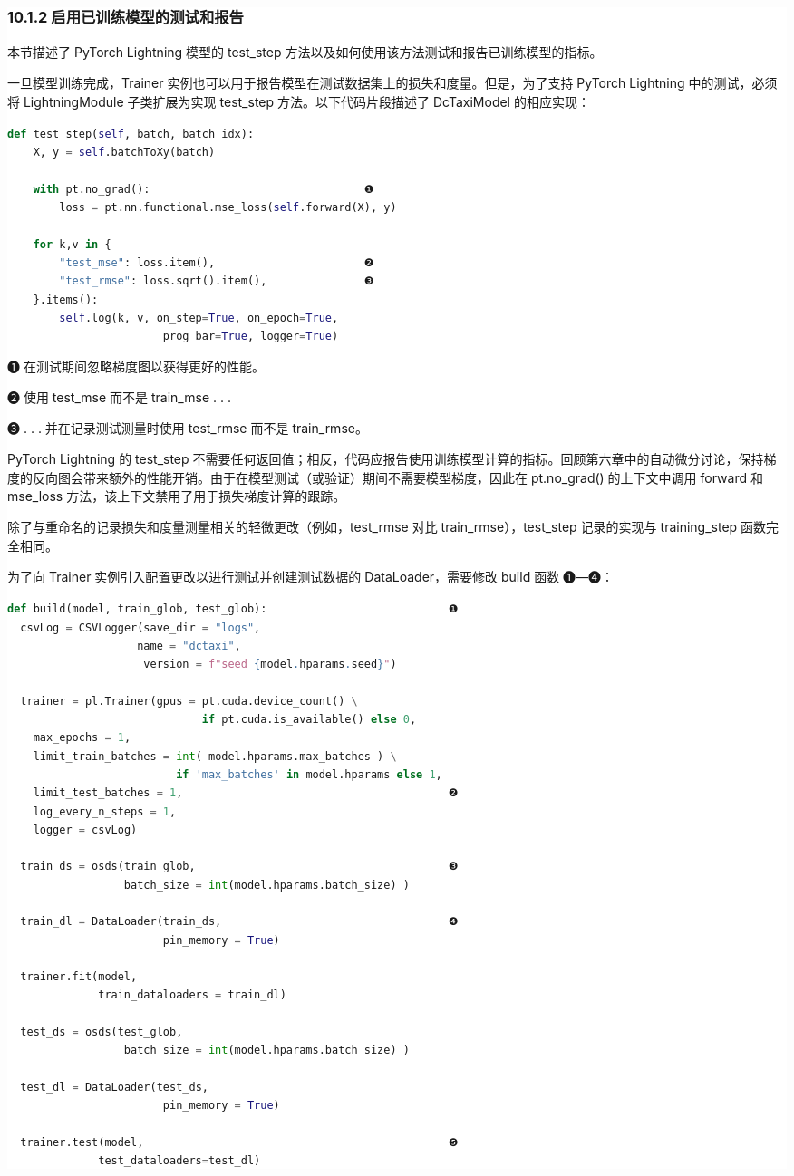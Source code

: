 
### 10.1.2 启用已训练模型的测试和报告

本节描述了 PyTorch Lightning 模型的 test_step 方法以及如何使用该方法测试和报告已训练模型的指标。

一旦模型训练完成，Trainer 实例也可以用于报告模型在测试数据集上的损失和度量。但是，为了支持 PyTorch Lightning 中的测试，必须将 LightningModule 子类扩展为实现 test_step 方法。以下代码片段描述了 DcTaxiModel 的相应实现：

```py
def test_step(self, batch, batch_idx):
    X, y = self.batchToXy(batch)

    with pt.no_grad():                                 ❶
        loss = pt.nn.functional.mse_loss(self.forward(X), y)

    for k,v in {
        "test_mse": loss.item(),                       ❷
        "test_rmse": loss.sqrt().item(),               ❸
    }.items():
        self.log(k, v, on_step=True, on_epoch=True,
                        prog_bar=True, logger=True)
```

❶ 在测试期间忽略梯度图以获得更好的性能。

❷ 使用 test_mse 而不是 train_mse . . .

❸ . . . 并在记录测试测量时使用 test_rmse 而不是 train_rmse。

PyTorch Lightning 的 test_step 不需要任何返回值；相反，代码应报告使用训练模型计算的指标。回顾第六章中的自动微分讨论，保持梯度的反向图会带来额外的性能开销。由于在模型测试（或验证）期间不需要模型梯度，因此在 pt.no_grad() 的上下文中调用 forward 和 mse_loss 方法，该上下文禁用了用于损失梯度计算的跟踪。

除了与重命名的记录损失和度量测量相关的轻微更改（例如，test_rmse 对比 train_rmse），test_step 记录的实现与 training_step 函数完全相同。

为了向 Trainer 实例引入配置更改以进行测试并创建测试数据的 DataLoader，需要修改 build 函数 ❶—❹：

```py
def build(model, train_glob, test_glob):                            ❶
  csvLog = CSVLogger(save_dir = "logs",
                    name = "dctaxi",
                     version = f"seed_{model.hparams.seed}")

  trainer = pl.Trainer(gpus = pt.cuda.device_count() \
                              if pt.cuda.is_available() else 0,
    max_epochs = 1,
    limit_train_batches = int( model.hparams.max_batches ) \
                          if 'max_batches' in model.hparams else 1,
    limit_test_batches = 1,                                         ❷
    log_every_n_steps = 1,
    logger = csvLog)

  train_ds = osds(train_glob,                                       ❸
                  batch_size = int(model.hparams.batch_size) )

  train_dl = DataLoader(train_ds,                                   ❹
                        pin_memory = True)

  trainer.fit(model,
              train_dataloaders = train_dl)

  test_ds = osds(test_glob, 
                  batch_size = int(model.hparams.batch_size) )

  test_dl = DataLoader(test_ds, 
                        pin_memory = True)

  trainer.test(model,                                               ❺
              test_dataloaders=test_dl)
```